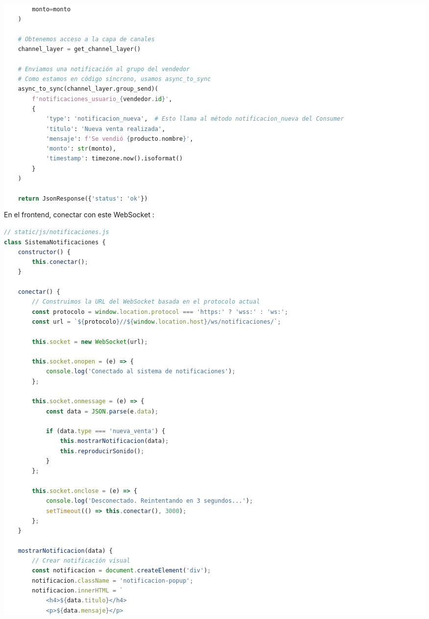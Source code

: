 ```python
        monto=monto
    )
    
    # Obtenemos acceso a la capa de canales
    channel_layer = get_channel_layer()
    
    # Enviamos una notificación al grupo del vendedor
    # Como estamos en código síncrono, usamos async_to_sync
    async_to_sync(channel_layer.group_send)(
        f'notificaciones_usuario_{vendedor.id}',
        {
            'type': 'notificacion_nueva',  # Esto llama al método notificacion_nueva del Consumer
            'titulo': 'Nueva venta realizada',
            'mensaje': f'Se vendió {producto.nombre}',
            'monto': str(monto),
            'timestamp': timezone.now().isoformat()
        }
    )
    
    return JsonResponse({'status': 'ok'})
```

En el frontend, conectar con este WebSocket :

```javascript
// static/js/notificaciones.js
class SistemaNotificaciones {
    constructor() {
        this.conectar();
    }

    conectar() {
        // Construimos la URL del WebSocket basada en el protocolo actual
        const protocolo = window.location.protocol === 'https:' ? 'wss:' : 'ws:';
        const url = `${protocolo}//${window.location.host}/ws/notificaciones/`;

        this.socket = new WebSocket(url);

        this.socket.onopen = (e) => {
            console.log('Conectado al sistema de notificaciones');
        };

        this.socket.onmessage = (e) => {
            const data = JSON.parse(e.data);

            if (data.type === 'nueva_venta') {
                this.mostrarNotificacion(data);
                this.reproducirSonido();
            }
        };

        this.socket.onclose = (e) => {
            console.log('Desconectado. Reintentando en 3 segundos...');
            setTimeout(() => this.conectar(), 3000);
        };
    }

    mostrarNotificacion(data) {
        // Crear notificación visual
        const notificacion = document.createElement('div');
        notificacion.className = 'notificacion-popup';
        notificacion.innerHTML = `
            <h4>${data.titulo}</h4>
            <p>${data.mensaje}</p>
```